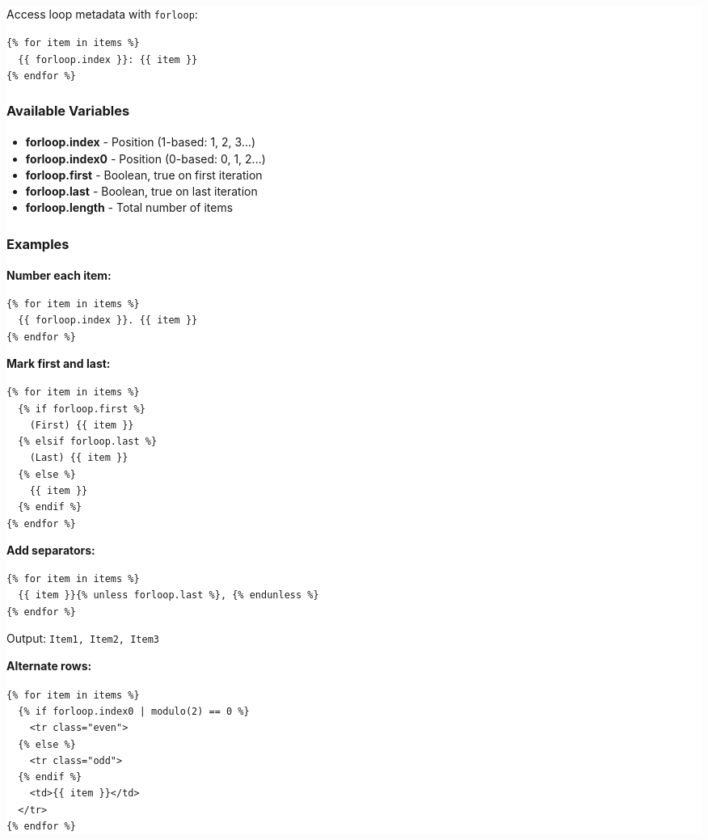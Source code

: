 Access loop metadata with `forloop`:

```
{% for item in items %}
  {{ forloop.index }}: {{ item }}
{% endfor %}
```

### Available Variables

- **forloop.index** - Position (1-based: 1, 2, 3...)
- **forloop.index0** - Position (0-based: 0, 1, 2...)
- **forloop.first** - Boolean, true on first iteration
- **forloop.last** - Boolean, true on last iteration
- **forloop.length** - Total number of items

### Examples

**Number each item:**

```
{% for item in items %}
  {{ forloop.index }}. {{ item }}
{% endfor %}
```

**Mark first and last:**

```
{% for item in items %}
  {% if forloop.first %}
    (First) {{ item }}
  {% elsif forloop.last %}
    (Last) {{ item }}
  {% else %}
    {{ item }}
  {% endif %}
{% endfor %}
```

**Add separators:**

```
{% for item in items %}
  {{ item }}{% unless forloop.last %}, {% endunless %}
{% endfor %}
```

Output: `Item1, Item2, Item3`

**Alternate rows:**

```
{% for item in items %}
  {% if forloop.index0 | modulo(2) == 0 %}
    <tr class="even">
  {% else %}
    <tr class="odd">
  {% endif %}
    <td>{{ item }}</td>
  </tr>
{% endfor %}
```
